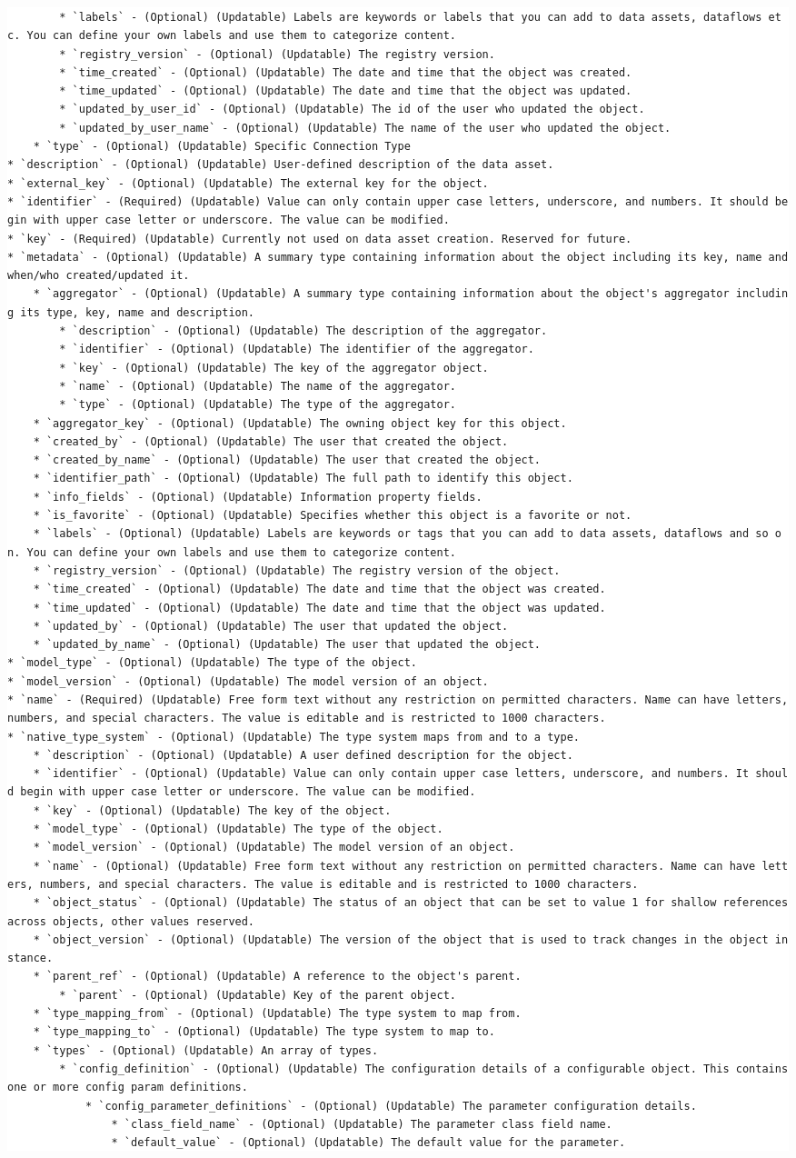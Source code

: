 			* `labels` - (Optional) (Updatable) Labels are keywords or labels that you can add to data assets, dataflows etc. You can define your own labels and use them to categorize content.
			* `registry_version` - (Optional) (Updatable) The registry version.
			* `time_created` - (Optional) (Updatable) The date and time that the object was created.
			* `time_updated` - (Optional) (Updatable) The date and time that the object was updated.
			* `updated_by_user_id` - (Optional) (Updatable) The id of the user who updated the object.
			* `updated_by_user_name` - (Optional) (Updatable) The name of the user who updated the object.
		* `type` - (Optional) (Updatable) Specific Connection Type
	* `description` - (Optional) (Updatable) User-defined description of the data asset.
	* `external_key` - (Optional) (Updatable) The external key for the object.
	* `identifier` - (Required) (Updatable) Value can only contain upper case letters, underscore, and numbers. It should begin with upper case letter or underscore. The value can be modified.
	* `key` - (Required) (Updatable) Currently not used on data asset creation. Reserved for future.
	* `metadata` - (Optional) (Updatable) A summary type containing information about the object including its key, name and when/who created/updated it.
		* `aggregator` - (Optional) (Updatable) A summary type containing information about the object's aggregator including its type, key, name and description.
			* `description` - (Optional) (Updatable) The description of the aggregator.
			* `identifier` - (Optional) (Updatable) The identifier of the aggregator.
			* `key` - (Optional) (Updatable) The key of the aggregator object.
			* `name` - (Optional) (Updatable) The name of the aggregator.
			* `type` - (Optional) (Updatable) The type of the aggregator.
		* `aggregator_key` - (Optional) (Updatable) The owning object key for this object.
		* `created_by` - (Optional) (Updatable) The user that created the object.
		* `created_by_name` - (Optional) (Updatable) The user that created the object.
		* `identifier_path` - (Optional) (Updatable) The full path to identify this object.
		* `info_fields` - (Optional) (Updatable) Information property fields.
		* `is_favorite` - (Optional) (Updatable) Specifies whether this object is a favorite or not.
		* `labels` - (Optional) (Updatable) Labels are keywords or tags that you can add to data assets, dataflows and so on. You can define your own labels and use them to categorize content.
		* `registry_version` - (Optional) (Updatable) The registry version of the object.
		* `time_created` - (Optional) (Updatable) The date and time that the object was created.
		* `time_updated` - (Optional) (Updatable) The date and time that the object was updated.
		* `updated_by` - (Optional) (Updatable) The user that updated the object.
		* `updated_by_name` - (Optional) (Updatable) The user that updated the object.
	* `model_type` - (Optional) (Updatable) The type of the object.
	* `model_version` - (Optional) (Updatable) The model version of an object.
	* `name` - (Required) (Updatable) Free form text without any restriction on permitted characters. Name can have letters, numbers, and special characters. The value is editable and is restricted to 1000 characters.
	* `native_type_system` - (Optional) (Updatable) The type system maps from and to a type.
		* `description` - (Optional) (Updatable) A user defined description for the object.
		* `identifier` - (Optional) (Updatable) Value can only contain upper case letters, underscore, and numbers. It should begin with upper case letter or underscore. The value can be modified.
		* `key` - (Optional) (Updatable) The key of the object.
		* `model_type` - (Optional) (Updatable) The type of the object.
		* `model_version` - (Optional) (Updatable) The model version of an object.
		* `name` - (Optional) (Updatable) Free form text without any restriction on permitted characters. Name can have letters, numbers, and special characters. The value is editable and is restricted to 1000 characters.
		* `object_status` - (Optional) (Updatable) The status of an object that can be set to value 1 for shallow references across objects, other values reserved.
		* `object_version` - (Optional) (Updatable) The version of the object that is used to track changes in the object instance.
		* `parent_ref` - (Optional) (Updatable) A reference to the object's parent.
			* `parent` - (Optional) (Updatable) Key of the parent object.
		* `type_mapping_from` - (Optional) (Updatable) The type system to map from.
		* `type_mapping_to` - (Optional) (Updatable) The type system to map to.
		* `types` - (Optional) (Updatable) An array of types.
			* `config_definition` - (Optional) (Updatable) The configuration details of a configurable object. This contains one or more config param definitions.
				* `config_parameter_definitions` - (Optional) (Updatable) The parameter configuration details.
					* `class_field_name` - (Optional) (Updatable) The parameter class field name.
					* `default_value` - (Optional) (Updatable) The default value for the parameter.